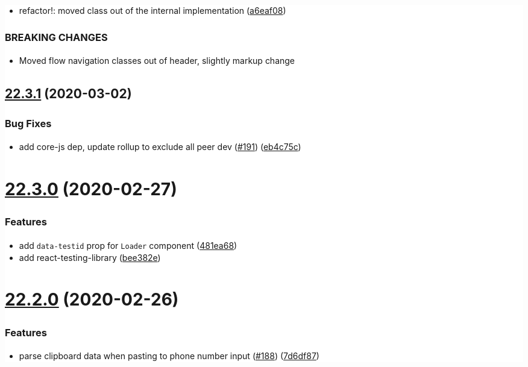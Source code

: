 * refactor!: moved class out of the internal implementation ([a6eaf08](https://github.com/transferwise/neptune-web/commit/a6eaf085e84111d6b67b199f2e0212817cc96496))


### BREAKING CHANGES

* Moved flow navigation classes out of header, slightly markup change





## [22.3.1](https://github.com/transferwise/neptune-web/compare/@transferwise/components@22.3.0...@transferwise/components@22.3.1) (2020-03-02)


### Bug Fixes

* add core-js dep, update rollup to exclude all peer dev ([#191](https://github.com/transferwise/neptune-web/issues/191)) ([eb4c75c](https://github.com/transferwise/neptune-web/commit/eb4c75ce3f788ddb66df50a746f77f00ac73cd7d))





# [22.3.0](https://github.com/transferwise/neptune-web/compare/@transferwise/components@22.2.0...@transferwise/components@22.3.0) (2020-02-27)


### Features

* add `data-testid` prop for `Loader` component ([481ea68](https://github.com/transferwise/neptune-web/commit/481ea6850b0cb28362ea9d1951c7b2a79ddbde30))
* add react-testing-library ([bee382e](https://github.com/transferwise/neptune-web/commit/bee382e19398e0ec4b23646c4f5cfe7efc667341))





# [22.2.0](https://github.com/transferwise/neptune-web/compare/@transferwise/components@22.1.2...@transferwise/components@22.2.0) (2020-02-26)


### Features

* parse clipboard data when pasting to phone number input ([#188](https://github.com/transferwise/neptune-web/issues/188)) ([7d6df87](https://github.com/transferwise/neptune-web/commit/7d6df873ed26d9b1d2b2f81c85e8c6526bf968fe))




